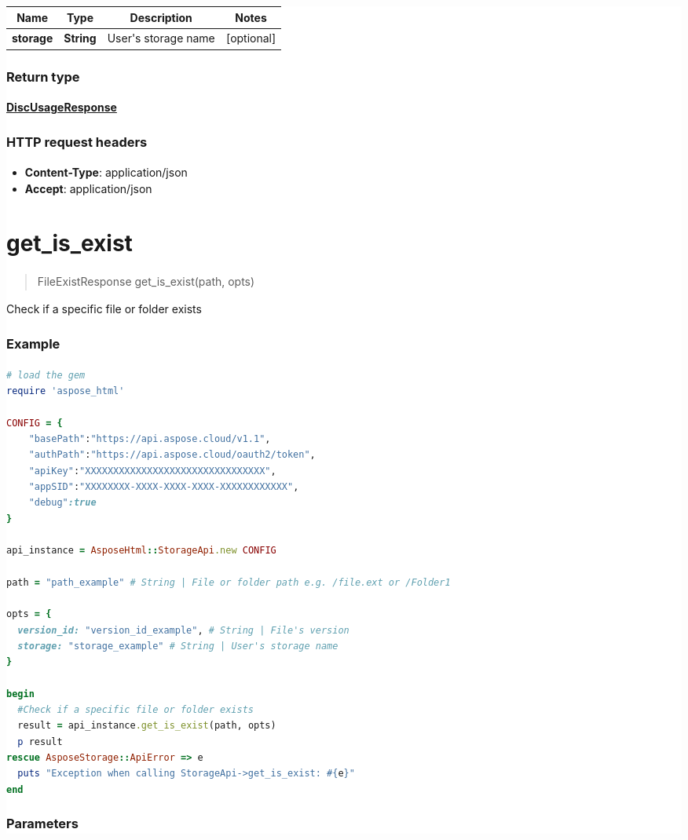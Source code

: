 Name | Type | Description  | Notes
------------- | ------------- | ------------- | -------------
 **storage** | **String**| User&#39;s storage name | [optional] 

### Return type

[**DiscUsageResponse**](DiscUsageResponse.md)

### HTTP request headers

 - **Content-Type**: application/json
 - **Accept**: application/json


# **get_is_exist**
> FileExistResponse get_is_exist(path, opts)

Check if a specific file or folder exists

### Example
```ruby
# load the gem
require 'aspose_html'

CONFIG = {
    "basePath":"https://api.aspose.cloud/v1.1",
    "authPath":"https://api.aspose.cloud/oauth2/token",
    "apiKey":"XXXXXXXXXXXXXXXXXXXXXXXXXXXXXXXX",
    "appSID":"XXXXXXXX-XXXX-XXXX-XXXX-XXXXXXXXXXXX",
    "debug":true
}

api_instance = AsposeHtml::StorageApi.new CONFIG

path = "path_example" # String | File or folder path e.g. /file.ext or /Folder1

opts = { 
  version_id: "version_id_example", # String | File's version
  storage: "storage_example" # String | User's storage name
}

begin
  #Check if a specific file or folder exists
  result = api_instance.get_is_exist(path, opts)
  p result
rescue AsposeStorage::ApiError => e
  puts "Exception when calling StorageApi->get_is_exist: #{e}"
end
```

### Parameters

